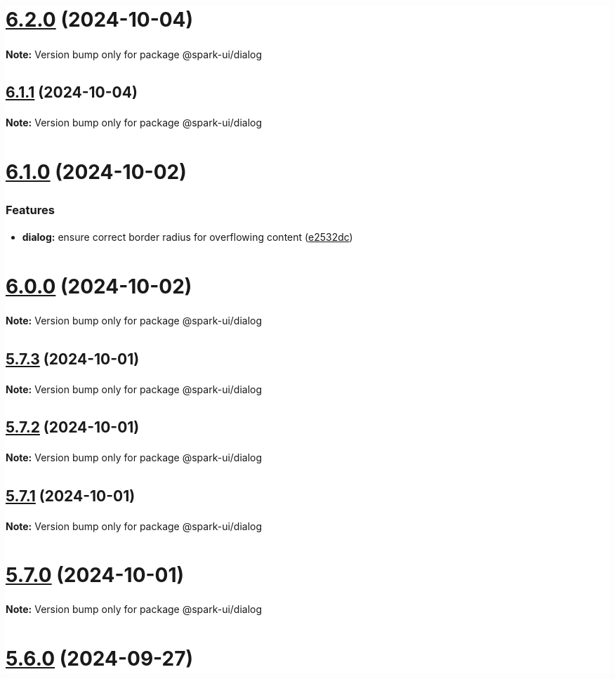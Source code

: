 # [6.2.0](https://github.com/adevinta/spark/compare/v6.1.1...v6.2.0) (2024-10-04)

**Note:** Version bump only for package @spark-ui/dialog

## [6.1.1](https://github.com/adevinta/spark/compare/v6.1.0...v6.1.1) (2024-10-04)

**Note:** Version bump only for package @spark-ui/dialog

# [6.1.0](https://github.com/adevinta/spark/compare/v6.0.0...v6.1.0) (2024-10-02)

### Features

- **dialog:** ensure correct border radius for overflowing content ([e2532dc](https://github.com/adevinta/spark/commit/e2532dc3100b2e41e541c3703e02664160d38f6c))

# [6.0.0](https://github.com/adevinta/spark/compare/v5.7.3...v6.0.0) (2024-10-02)

**Note:** Version bump only for package @spark-ui/dialog

## [5.7.3](https://github.com/adevinta/spark/compare/v5.7.2...v5.7.3) (2024-10-01)

**Note:** Version bump only for package @spark-ui/dialog

## [5.7.2](https://github.com/adevinta/spark/compare/v5.7.1...v5.7.2) (2024-10-01)

**Note:** Version bump only for package @spark-ui/dialog

## [5.7.1](https://github.com/adevinta/spark/compare/v5.7.0...v5.7.1) (2024-10-01)

**Note:** Version bump only for package @spark-ui/dialog

# [5.7.0](https://github.com/adevinta/spark/compare/v5.6.0...v5.7.0) (2024-10-01)

**Note:** Version bump only for package @spark-ui/dialog

# [5.6.0](https://github.com/adevinta/spark/compare/v5.5.1...v5.6.0) (2024-09-27)
